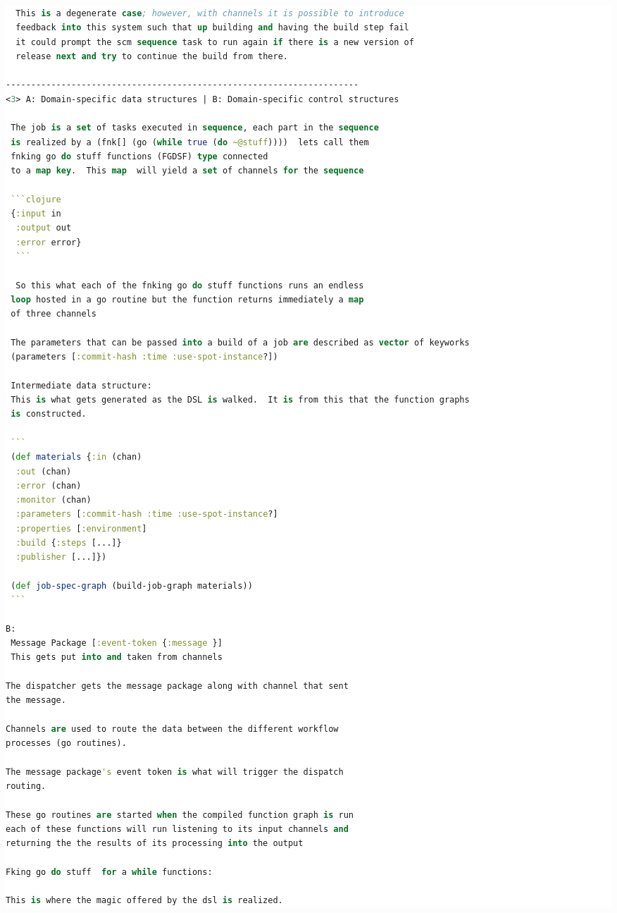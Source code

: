   ```clojure
     This is a degenerate case; however, with channels it is possible to introduce
     feedback into this system such that up building and having the build step fail
     it could prompt the scm sequence task to run again if there is a new version of
     release next and try to continue the build from there.

  ----------------------------------------------------------------------
   <3> A: Domain-specific data structures | B: Domain-specific control structures

    The job is a set of tasks executed in sequence, each part in the sequence
    is realized by a (fnk[] (go (while true (do ~@stuff))))  lets call them
    fnking go do stuff functions (FGDSF) type connected
    to a map key.  This map  will yield a set of channels for the sequence

    ```clojure
    {:input in
     :output out
     :error error}
     ```

     So this what each of the fnking go do stuff functions runs an endless
    loop hosted in a go routine but the function returns immediately a map
    of three channels

    The parameters that can be passed into a build of a job are described as vector of keyworks
    (parameters [:commit-hash :time :use-spot-instance?])

    Intermediate data structure:
    This is what gets generated as the DSL is walked.  It is from this that the function graphs
    is constructed.

    ```
    (def materials {:in (chan)
     :out (chan)
     :error (chan)
     :monitor (chan)
     :parameters [:commit-hash :time :use-spot-instance?]
     :properties [:environment]
     :build {:steps [...]}
     :publisher [...]})

    (def job-spec-graph (build-job-graph materials))
    ```

   B:
    Message Package [:event-token {:message }]
    This gets put into and taken from channels

   The dispatcher gets the message package along with channel that sent
   the message.

   Channels are used to route the data between the different workflow
   processes (go routines).

   The message package's event token is what will trigger the dispatch
   routing.

   These go routines are started when the compiled function graph is run
   each of these functions will run listening to its input channels and
   returning the the results of its processing into the output

   Fking go do stuff  for a while functions:

   This is where the magic offered by the dsl is realized.
   ```